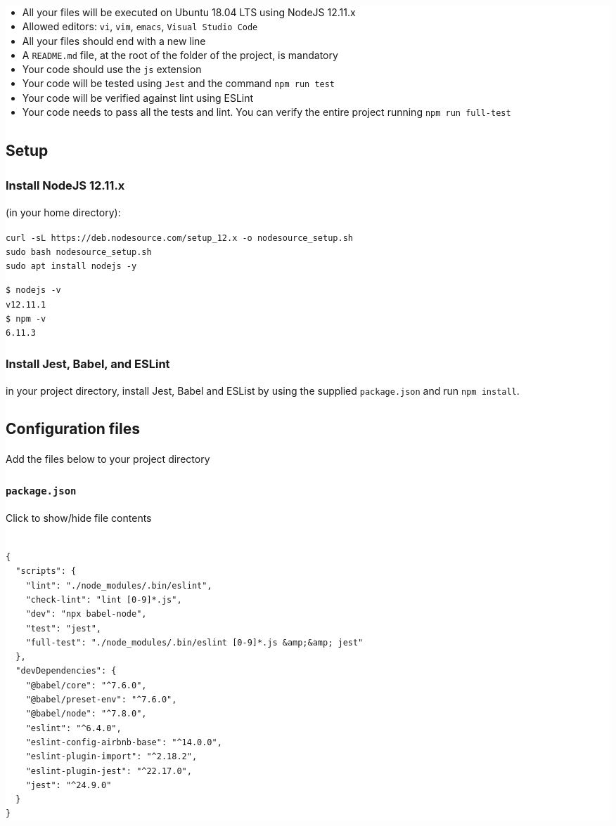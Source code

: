 -   All your files will be executed on Ubuntu 18.04 LTS using NodeJS 12.11.x
-   Allowed editors: `vi`, `vim`, `emacs`, `Visual Studio Code`
-   All your files should end with a new line
-   A `README.md` file, at the root of the folder of the project, is mandatory
-   Your code should use the `js` extension
-   Your code will be tested using `Jest` and the command `npm run test`
-   Your code will be verified against lint using ESLint
-   Your code needs to pass all the tests and lint. You can verify the entire project running `npm run full-test`

## Setup

### Install NodeJS 12.11.x

(in your home directory):

```
curl -sL https://deb.nodesource.com/setup_12.x -o nodesource_setup.sh
sudo bash nodesource_setup.sh
sudo apt install nodejs -y
```

```
$ nodejs -v
v12.11.1
$ npm -v
6.11.3
```

### Install Jest, Babel, and ESLint

in your project directory, install Jest, Babel and ESList by using the supplied `package.json` and run `npm install`.

## Configuration files

Add the files below to your project directory

### `package.json`

Click to show/hide file contents

```

{
  "scripts": {
    "lint": "./node_modules/.bin/eslint",
    "check-lint": "lint [0-9]*.js",
    "dev": "npx babel-node",
    "test": "jest",
    "full-test": "./node_modules/.bin/eslint [0-9]*.js &amp;&amp; jest"
  },
  "devDependencies": {
    "@babel/core": "^7.6.0",
    "@babel/preset-env": "^7.6.0",
    "@babel/node": "^7.8.0",
    "eslint": "^6.4.0",
    "eslint-config-airbnb-base": "^14.0.0",
    "eslint-plugin-import": "^2.18.2",
    "eslint-plugin-jest": "^22.17.0",
    "jest": "^24.9.0"
  }
}
```

